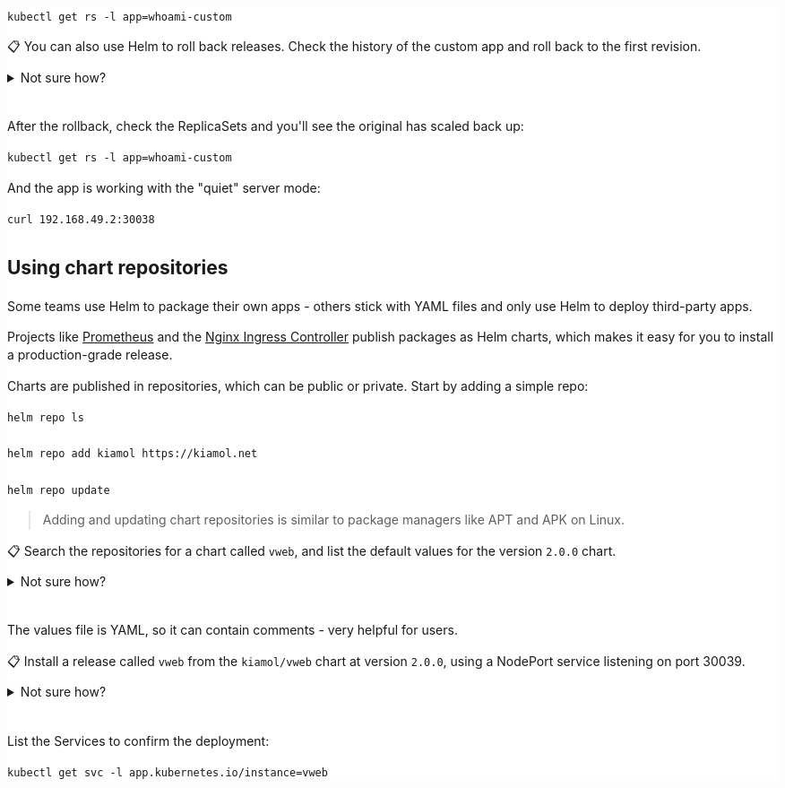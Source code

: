 ```
kubectl get rs -l app=whoami-custom
```


📋 You can also use Helm to roll back releases. Check the history of the custom app and roll back to the first revision.

<details><summary>Not sure how?</summary></details><br/>

After the rollback, check the ReplicaSets and you'll see the original has scaled back up:

```
kubectl get rs -l app=whoami-custom
```

And the app is working with the "quiet" server mode:

```
curl 192.168.49.2:30038
```

## Using chart repositories

Some teams use Helm to package their own apps - others stick with YAML files and only use Helm to deploy third-party apps.

Projects like [Prometheus](https://prometheus-community.github.io/helm-charts/) and the [Nginx Ingress Controller](https://kubernetes.github.io/ingress-nginx/deploy/#using-helm) publish packages as Helm charts, which makes it easy for you to install a production-grade release.

Charts are published in repositories, which can be public or private. Start by adding a simple repo:

```
helm repo ls

helm repo add kiamol https://kiamol.net

helm repo update
```

> Adding and updating chart repositories is similar to package managers like APT and APK on Linux.

📋 Search the repositories for a chart called `vweb`, and list the default values for the version `2.0.0` chart.

<details><summary>Not sure how?</summary></details><br/>

The values file is YAML, so it can contain comments - very helpful for users.

📋 Install a release called `vweb` from the `kiamol/vweb` chart at version `2.0.0`, using a NodePort service listening on port 30039.

<details><summary>Not sure how?</summary></details><br/>

List the Services to confirm the deployment:

```
kubectl get svc -l app.kubernetes.io/instance=vweb
```
